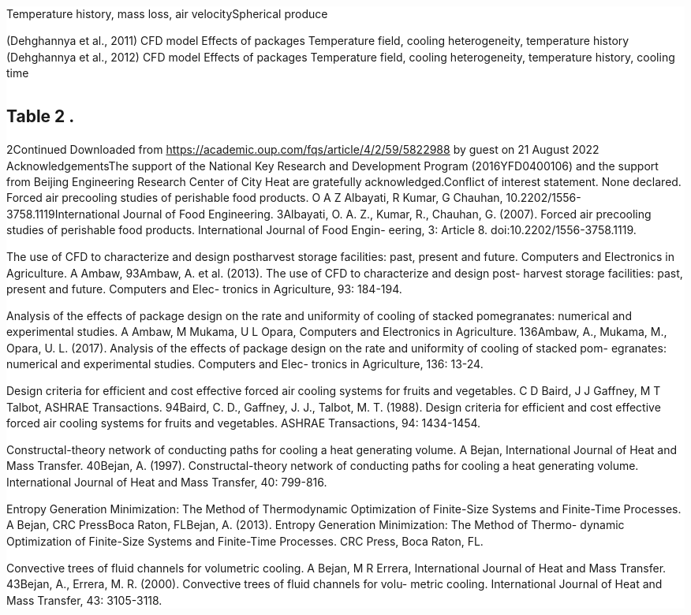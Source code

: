 

Temperature history, mass loss, air velocitySpherical 
produce 

(Dehghannya et al., 2011) CFD model 
Effects of packages 
Temperature field, cooling heterogeneity, 
temperature history 
(Dehghannya et al., 2012) CFD model 
Effects of packages 
Temperature field, cooling heterogeneity, 
temperature history, cooling time 



## Table 2 .
2Continued
Downloaded from https://academic.oup.com/fqs/article/4/2/59/5822988 by guest on 21 August 2022
AcknowledgementsThe support of the National Key Research and Development Program (2016YFD0400106) and the support from Beijing Engineering Research Center of City Heat are gratefully acknowledged.Conflict of interest statement. None declared.
Forced air precooling studies of perishable food products. O A Z Albayati, R Kumar, G Chauhan, 10.2202/1556-3758.1119International Journal of Food Engineering. 3Albayati, O. A. Z., Kumar, R., Chauhan, G. (2007). Forced air precooling studies of perishable food products. International Journal of Food Engin- eering, 3: Article 8. doi:10.2202/1556-3758.1119.

The use of CFD to characterize and design postharvest storage facilities: past, present and future. Computers and Electronics in Agriculture. A Ambaw, 93Ambaw, A. et al. (2013). The use of CFD to characterize and design post- harvest storage facilities: past, present and future. Computers and Elec- tronics in Agriculture, 93: 184-194.

Analysis of the effects of package design on the rate and uniformity of cooling of stacked pomegranates: numerical and experimental studies. A Ambaw, M Mukama, U L Opara, Computers and Electronics in Agriculture. 136Ambaw, A., Mukama, M., Opara, U. L. (2017). Analysis of the effects of package design on the rate and uniformity of cooling of stacked pom- egranates: numerical and experimental studies. Computers and Elec- tronics in Agriculture, 136: 13-24.

Design criteria for efficient and cost effective forced air cooling systems for fruits and vegetables. C D Baird, J J Gaffney, M T Talbot, ASHRAE Transactions. 94Baird, C. D., Gaffney, J. J., Talbot, M. T. (1988). Design criteria for efficient and cost effective forced air cooling systems for fruits and vegetables. ASHRAE Transactions, 94: 1434-1454.

Constructal-theory network of conducting paths for cooling a heat generating volume. A Bejan, International Journal of Heat and Mass Transfer. 40Bejan, A. (1997). Constructal-theory network of conducting paths for cooling a heat generating volume. International Journal of Heat and Mass Transfer, 40: 799-816.

Entropy Generation Minimization: The Method of Thermodynamic Optimization of Finite-Size Systems and Finite-Time Processes. A Bejan, CRC PressBoca Raton, FLBejan, A. (2013). Entropy Generation Minimization: The Method of Thermo- dynamic Optimization of Finite-Size Systems and Finite-Time Processes. CRC Press, Boca Raton, FL.

Convective trees of fluid channels for volumetric cooling. A Bejan, M R Errera, International Journal of Heat and Mass Transfer. 43Bejan, A., Errera, M. R. (2000). Convective trees of fluid channels for volu- metric cooling. International Journal of Heat and Mass Transfer, 43: 3105-3118.
